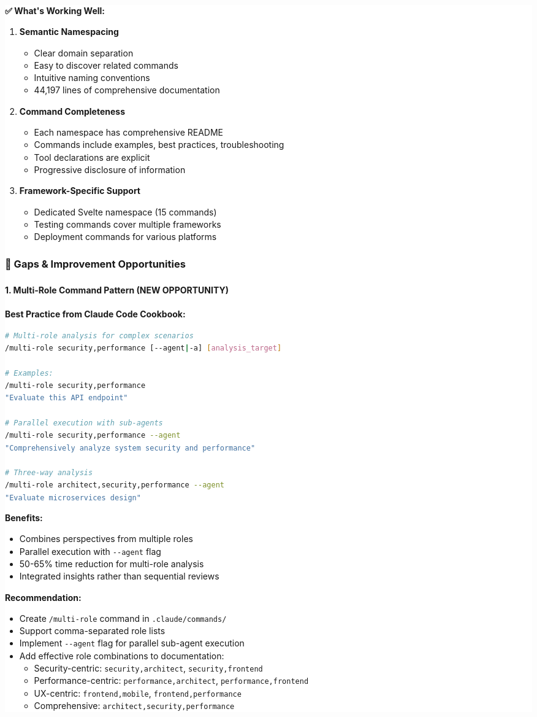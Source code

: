 ```
```

**✅ What's Working Well:**

1. **Semantic Namespacing**
   - Clear domain separation
   - Easy to discover related commands
   - Intuitive naming conventions
   - 44,197 lines of comprehensive documentation

2. **Command Completeness**
   - Each namespace has comprehensive README
   - Commands include examples, best practices, troubleshooting
   - Tool declarations are explicit
   - Progressive disclosure of information

3. **Framework-Specific Support**
   - Dedicated Svelte namespace (15 commands)
   - Testing commands cover multiple frameworks
   - Deployment commands for various platforms

### 🔶 Gaps & Improvement Opportunities

#### 1. Multi-Role Command Pattern (NEW OPPORTUNITY)

**Best Practice from Claude Code Cookbook:**

```bash
# Multi-role analysis for complex scenarios
/multi-role security,performance [--agent|-a] [analysis_target]

# Examples:
/multi-role security,performance
"Evaluate this API endpoint"

# Parallel execution with sub-agents
/multi-role security,performance --agent
"Comprehensively analyze system security and performance"

# Three-way analysis
/multi-role architect,security,performance --agent
"Evaluate microservices design"
```

**Benefits:**
- Combines perspectives from multiple roles
- Parallel execution with `--agent` flag
- 50-65% time reduction for multi-role analysis
- Integrated insights rather than sequential reviews

**Recommendation:**
- Create `/multi-role` command in `.claude/commands/`
- Support comma-separated role lists
- Implement `--agent` flag for parallel sub-agent execution
- Add effective role combinations to documentation:
  - Security-centric: `security,architect`, `security,frontend`
  - Performance-centric: `performance,architect`, `performance,frontend`
  - UX-centric: `frontend,mobile`, `frontend,performance`
  - Comprehensive: `architect,security,performance`
